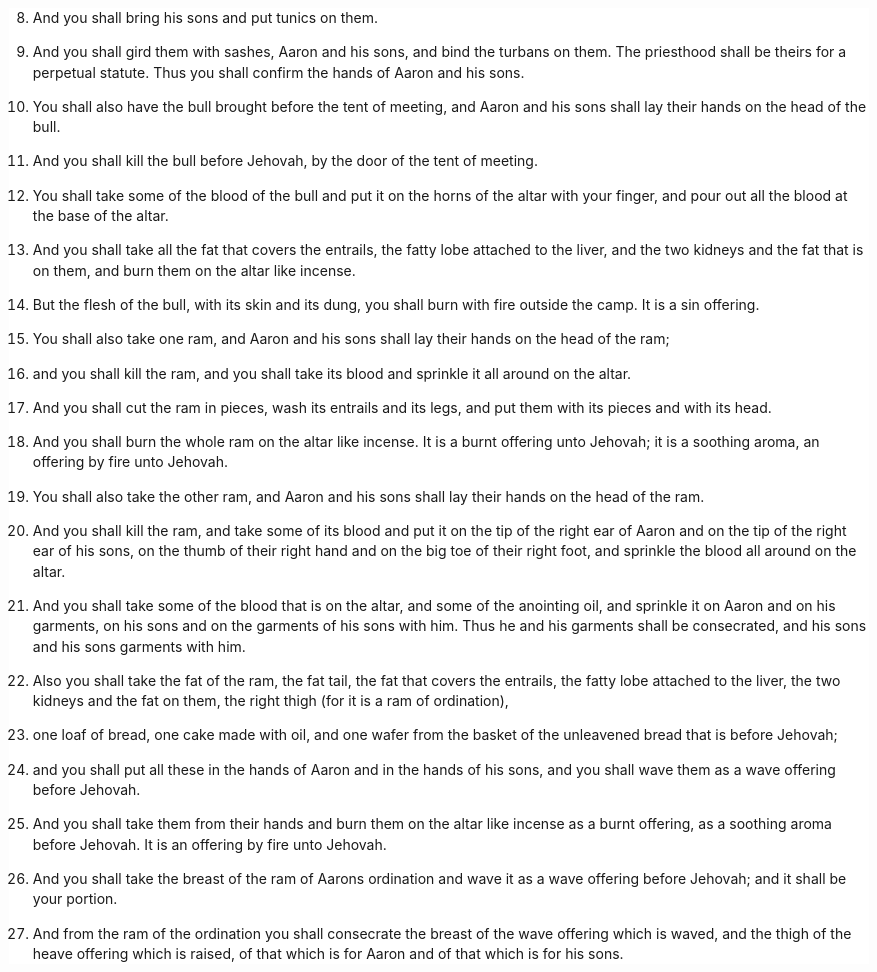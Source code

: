 8. And you shall bring his sons and put tunics on them.

9. And you shall gird them with sashes, Aaron and his sons, and bind the turbans on them. The priesthood shall be theirs for a perpetual statute. Thus you shall confirm the hands of Aaron and his sons.

10. You shall also have the bull brought before the tent of meeting, and Aaron and his sons shall lay their hands on the head of the bull.

11. And you shall kill the bull before Jehovah, by the door of the tent of meeting.

12. You shall take some of the blood of the bull and put it on the horns of the altar with your finger, and pour out all the blood at the base of the altar.

13. And you shall take all the fat that covers the entrails, the fatty lobe attached to the liver, and the two kidneys and the fat that is on them, and burn them on the altar like incense.

14. But the flesh of the bull, with its skin and its dung, you shall burn with fire outside the camp. It is a sin offering.

15. You shall also take one ram, and Aaron and his sons shall lay their hands on the head of the ram;

16. and you shall kill the ram, and you shall take its blood and sprinkle it all around on the altar.

17. And you shall cut the ram in pieces, wash its entrails and its legs, and put them with its pieces and with its head.

18. And you shall burn the whole ram on the altar like incense. It is a burnt offering unto Jehovah; it is a soothing aroma, an offering by fire unto Jehovah.

19. You shall also take the other ram, and Aaron and his sons shall lay their hands on the head of the ram.

20. And you shall kill the ram, and take some of its blood and put it on the tip of the right ear of Aaron and on the tip of the right ear of his sons, on the thumb of their right hand and on the big toe of their right foot, and sprinkle the blood all around on the altar.

21. And you shall take some of the blood that is on the altar, and some of the anointing oil, and sprinkle it on Aaron and on his garments, on his sons and on the garments of his sons with him. Thus he and his garments shall be consecrated, and his sons and his sons garments with him.

22. Also you shall take the fat of the ram, the fat tail, the fat that covers the entrails, the fatty lobe attached to the liver, the two kidneys and the fat on them, the right thigh (for it is a ram of ordination),

23. one loaf of bread, one cake made with oil, and one wafer from the basket of the unleavened bread that is before Jehovah;

24. and you shall put all these in the hands of Aaron and in the hands of his sons, and you shall wave them as a wave offering before Jehovah.

25. And you shall take them from their hands and burn them on the altar like incense as a burnt offering, as a soothing aroma before Jehovah. It is an offering by fire unto Jehovah.

26. And you shall take the breast of the ram of Aarons ordination and wave it as a wave offering before Jehovah; and it shall be your portion.

27. And from the ram of the ordination you shall consecrate the breast of the wave offering which is waved, and the thigh of the heave offering which is raised, of that which is for Aaron and of that which is for his sons.
